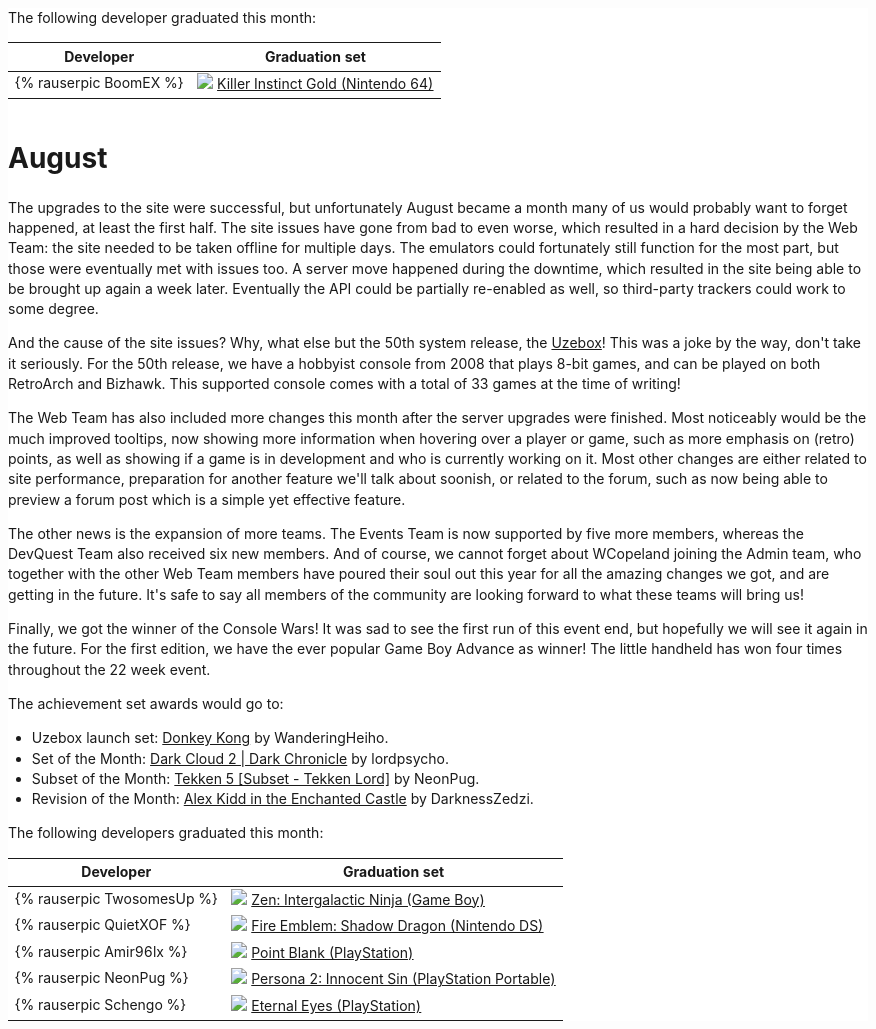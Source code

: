 The following developer graduated this month:

| Developer              | Graduation set                                                                                                                      |
| ---------------------- | ----------------------------------------------------------------------------------------------------------------------------------- |
| {% rauserpic BoomEX %} | ![](https://retroachievements.org/Images/073831.png) [Killer Instinct Gold (Nintendo 64)](https://retroachievements.org/game/10473) |

# August

The upgrades to the site were successful, but unfortunately August became a month many of us would probably want to forget happened, at least the first half. The site issues have gone from bad to even worse, which resulted in a hard decision by the Web Team: the site needed to be taken offline for multiple days. The emulators could fortunately still function for the most part, but those were eventually met with issues too. A server move happened during the downtime, which resulted in the site being able to be brought up again a week later. Eventually the API could be partially re-enabled as well, so third-party trackers could work to some degree.

And the cause of the site issues? Why, what else but the 50th system release, the [Uzebox](https://retroachievements.org/viewtopic.php?t=22887&c=179229#179229)! This was a joke by the way, don't take it seriously. For the 50th release, we have a hobbyist console from 2008 that plays 8-bit games, and can be played on both RetroArch and Bizhawk. This supported console comes with a total of 33 games at the time of writing!

The Web Team has also included more changes this month after the server upgrades were finished. Most noticeably would be the much improved tooltips, now showing more information when hovering over a player or game, such as more emphasis on (retro) points, as well as showing if a game is in development and who is currently working on it. Most other changes are either related to site performance, preparation for another feature we'll talk about soonish, or related to the forum, such as now being able to preview a forum post which is a simple yet effective feature.

The other news is the expansion of more teams. The Events Team is now supported by five more members, whereas the DevQuest Team also received six new members. And of course, we cannot forget about WCopeland joining the Admin team, who together with the other Web Team members have poured their soul out this year for all the amazing changes we got, and are getting in the future. It's safe to say all members of the community are looking forward to what these teams will bring us!

Finally, we got the winner of the Console Wars! It was sad to see the first run of this event end, but hopefully we will see it again in the future. For the first edition, we have the ever popular Game Boy Advance as winner! The little handheld has won four times throughout the 22 week event.

The achievement set awards would go to:
* Uzebox launch set: [Donkey Kong](https://retroachievements.org/game/24733) by WanderingHeiho.
* Set of the Month: [Dark Cloud 2 \| Dark Chronicle](https://retroachievements.org/game/1308) by lordpsycho.
* Subset of the Month: [Tekken 5 [Subset - Tekken Lord]](https://retroachievements.org/game/25414) by NeonPug.
* Revision of the Month: [Alex Kidd in the Enchanted Castle](https://retroachievements.org/game/20) by DarknessZedzi. 

The following developers graduated this month:

| Developer                  | Graduation set                                                                                                                                 |
| -------------------------- | ---------------------------------------------------------------------------------------------------------------------------------------------- |
| {% rauserpic TwosomesUp %} | ![](https://retroachievements.org/Images/075952.png) [Zen: Intergalactic Ninja (Game Boy)](https://retroachievements.org/game/4213)            |
| {% rauserpic QuietXOF %}   | ![](https://retroachievements.org/Images/071602.png) [Fire Emblem: Shadow Dragon (Nintendo DS)](https://retroachievements.org/game/8572)       |
| {% rauserpic Amir96lx %}   | ![](https://retroachievements.org/Images/076857.png) [Point Blank (PlayStation)](https://retroachievements.org/game/5199)                      |
| {% rauserpic NeonPug %}    | ![](https://retroachievements.org/Images/075409.png) [Persona 2: Innocent Sin (PlayStation Portable)](https://retroachievements.org/game/3737) |
| {% rauserpic Schengo %}    | ![](https://retroachievements.org/Images/076917.png) [Eternal Eyes (PlayStation)](https://retroachievements.org/game/9039)                     |

